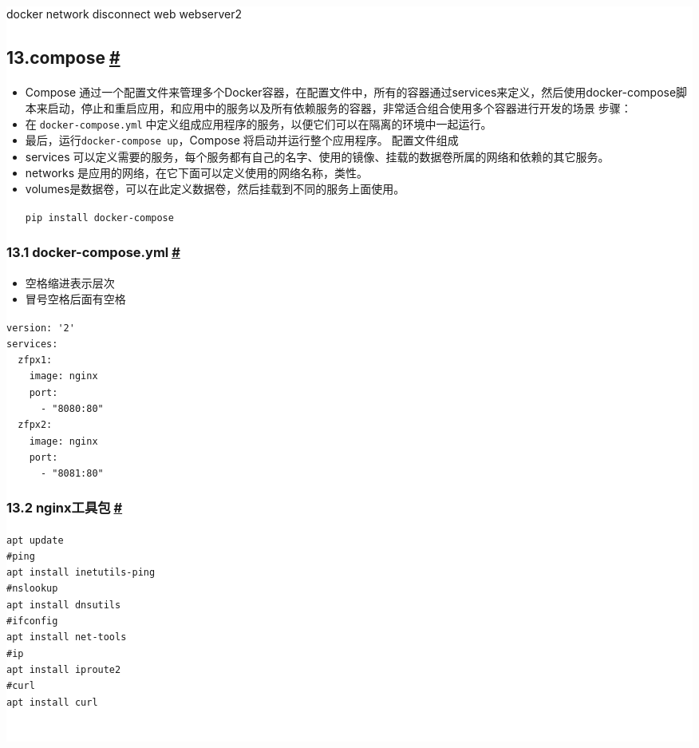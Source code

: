 docker network disconnect web webserver2
</code></pre>
<h2 id="t5213.compose">13.compose <a href="#t5213.compose"> # </a></h2>
<ul>
<li>Compose &#x901A;&#x8FC7;&#x4E00;&#x4E2A;&#x914D;&#x7F6E;&#x6587;&#x4EF6;&#x6765;&#x7BA1;&#x7406;&#x591A;&#x4E2A;Docker&#x5BB9;&#x5668;&#xFF0C;&#x5728;&#x914D;&#x7F6E;&#x6587;&#x4EF6;&#x4E2D;&#xFF0C;&#x6240;&#x6709;&#x7684;&#x5BB9;&#x5668;&#x901A;&#x8FC7;services&#x6765;&#x5B9A;&#x4E49;&#xFF0C;&#x7136;&#x540E;&#x4F7F;&#x7528;docker-compose&#x811A;&#x672C;&#x6765;&#x542F;&#x52A8;&#xFF0C;&#x505C;&#x6B62;&#x548C;&#x91CD;&#x542F;&#x5E94;&#x7528;&#xFF0C;&#x548C;&#x5E94;&#x7528;&#x4E2D;&#x7684;&#x670D;&#x52A1;&#x4EE5;&#x53CA;&#x6240;&#x6709;&#x4F9D;&#x8D56;&#x670D;&#x52A1;&#x7684;&#x5BB9;&#x5668;&#xFF0C;&#x975E;&#x5E38;&#x9002;&#x5408;&#x7EC4;&#x5408;&#x4F7F;&#x7528;&#x591A;&#x4E2A;&#x5BB9;&#x5668;&#x8FDB;&#x884C;&#x5F00;&#x53D1;&#x7684;&#x573A;&#x666F;
&#x6B65;&#x9AA4;&#xFF1A;</li>
<li>&#x5728; <code>docker-compose.yml</code> &#x4E2D;&#x5B9A;&#x4E49;&#x7EC4;&#x6210;&#x5E94;&#x7528;&#x7A0B;&#x5E8F;&#x7684;&#x670D;&#x52A1;&#xFF0C;&#x4EE5;&#x4FBF;&#x5B83;&#x4EEC;&#x53EF;&#x4EE5;&#x5728;&#x9694;&#x79BB;&#x7684;&#x73AF;&#x5883;&#x4E2D;&#x4E00;&#x8D77;&#x8FD0;&#x884C;&#x3002;</li>
<li>&#x6700;&#x540E;&#xFF0C;&#x8FD0;&#x884C;<code>docker-compose up</code>&#xFF0C;Compose &#x5C06;&#x542F;&#x52A8;&#x5E76;&#x8FD0;&#x884C;&#x6574;&#x4E2A;&#x5E94;&#x7528;&#x7A0B;&#x5E8F;&#x3002;
&#x914D;&#x7F6E;&#x6587;&#x4EF6;&#x7EC4;&#x6210;</li>
<li>services &#x53EF;&#x4EE5;&#x5B9A;&#x4E49;&#x9700;&#x8981;&#x7684;&#x670D;&#x52A1;&#xFF0C;&#x6BCF;&#x4E2A;&#x670D;&#x52A1;&#x90FD;&#x6709;&#x81EA;&#x5DF1;&#x7684;&#x540D;&#x5B57;&#x3001;&#x4F7F;&#x7528;&#x7684;&#x955C;&#x50CF;&#x3001;&#x6302;&#x8F7D;&#x7684;&#x6570;&#x636E;&#x5377;&#x6240;&#x5C5E;&#x7684;&#x7F51;&#x7EDC;&#x548C;&#x4F9D;&#x8D56;&#x7684;&#x5176;&#x5B83;&#x670D;&#x52A1;&#x3002;</li>
<li>networks &#x662F;&#x5E94;&#x7528;&#x7684;&#x7F51;&#x7EDC;&#xFF0C;&#x5728;&#x5B83;&#x4E0B;&#x9762;&#x53EF;&#x4EE5;&#x5B9A;&#x4E49;&#x4F7F;&#x7528;&#x7684;&#x7F51;&#x7EDC;&#x540D;&#x79F0;&#xFF0C;&#x7C7B;&#x6027;&#x3002;</li>
<li>volumes&#x662F;&#x6570;&#x636E;&#x5377;&#xFF0C;&#x53EF;&#x4EE5;&#x5728;&#x6B64;&#x5B9A;&#x4E49;&#x6570;&#x636E;&#x5377;&#xFF0C;&#x7136;&#x540E;&#x6302;&#x8F7D;&#x5230;&#x4E0D;&#x540C;&#x7684;&#x670D;&#x52A1;&#x4E0A;&#x9762;&#x4F7F;&#x7528;&#x3002;<pre><code class="lang-js">pip install docker-compose
</code></pre>
</li>
</ul>
<h3 id="t5313.1 docker-compose.yml">13.1 docker-compose.yml <a href="#t5313.1 docker-compose.yml"> # </a></h3>
<ul>
<li>&#x7A7A;&#x683C;&#x7F29;&#x8FDB;&#x8868;&#x793A;&#x5C42;&#x6B21;</li>
<li>&#x5192;&#x53F7;&#x7A7A;&#x683C;&#x540E;&#x9762;&#x6709;&#x7A7A;&#x683C;</li>
</ul>
<pre><code class="lang-yml">version: &apos;2&apos;
services:
  zfpx1:
    image: nginx
    port:
      - &quot;8080:80&quot;
  zfpx2:
    image: nginx
    port:
      - &quot;8081:80&quot;
</code></pre>
<h3 id="t5413.2  nginx&#x5DE5;&#x5177;&#x5305;">13.2  nginx&#x5DE5;&#x5177;&#x5305; <a href="#t5413.2  nginx&#x5DE5;&#x5177;&#x5305;"> # </a></h3>
<pre><code class="lang-js">apt update
#ping
apt install inetutils-ping 
#nslookup
apt install dnsutils   
#ifconfig 
apt install net-tools    
#ip
apt install iproute2     
#curl
apt install curl